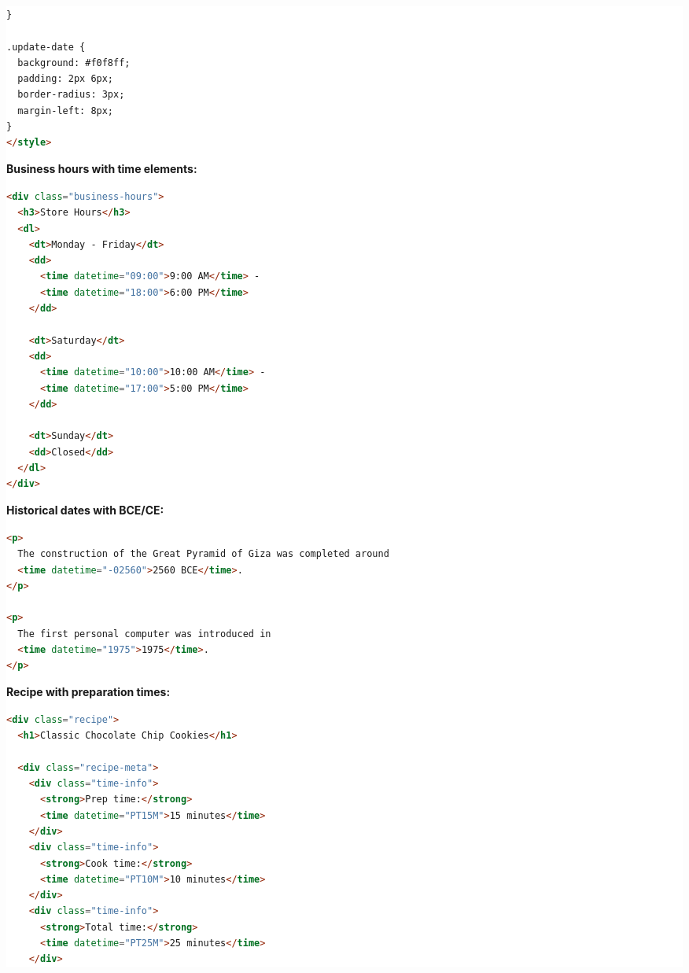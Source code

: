 ```html
}

.update-date {
  background: #f0f8ff;
  padding: 2px 6px;
  border-radius: 3px;
  margin-left: 8px;
}
</style>
```

**Business hours with time elements:**
```html
<div class="business-hours">
  <h3>Store Hours</h3>
  <dl>
    <dt>Monday - Friday</dt>
    <dd>
      <time datetime="09:00">9:00 AM</time> - 
      <time datetime="18:00">6:00 PM</time>
    </dd>
    
    <dt>Saturday</dt>
    <dd>
      <time datetime="10:00">10:00 AM</time> - 
      <time datetime="17:00">5:00 PM</time>
    </dd>
    
    <dt>Sunday</dt>
    <dd>Closed</dd>
  </dl>
</div>
```

**Historical dates with BCE/CE:**
```html
<p>
  The construction of the Great Pyramid of Giza was completed around 
  <time datetime="-02560">2560 BCE</time>.
</p>

<p>
  The first personal computer was introduced in 
  <time datetime="1975">1975</time>.
</p>
```

**Recipe with preparation times:**
```html
<div class="recipe">
  <h1>Classic Chocolate Chip Cookies</h1>
  
  <div class="recipe-meta">
    <div class="time-info">
      <strong>Prep time:</strong> 
      <time datetime="PT15M">15 minutes</time>
    </div>
    <div class="time-info">
      <strong>Cook time:</strong> 
      <time datetime="PT10M">10 minutes</time>
    </div>
    <div class="time-info">
      <strong>Total time:</strong> 
      <time datetime="PT25M">25 minutes</time>
    </div>
```